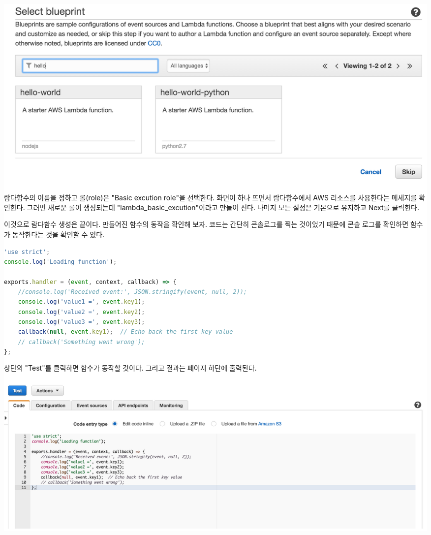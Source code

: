 ![](/assets/imgs/2016/lambda-003.png)

람다함수의 이름을 정하고 롤(role)은 "Basic excution role"을 선택한다.
화면이 하나 뜨면서 람다함수에서 AWS 리소스를 사용한다는 메세지를 확인한다.
그러면 새로운 롤이 생성되는데 "lambda_basic_excution"이라고 만들어 진다.
나머지 모든 설정은 기본으로 유지하고 Next를 클릭한다.

이것으로 람다함수 생성은 끝이다.
만들어진 함수의 동작을 확인해 보자.
코드는 간단히 콘솔로그를 찍는 것이었기 때문에 콘솔 로그를 확인하면 함수가 동작한다는 것을 확인할 수 있다.

```javascript
'use strict';
console.log('Loading function');

exports.handler = (event, context, callback) => {
    //console.log('Received event:', JSON.stringify(event, null, 2));
    console.log('value1 =', event.key1);
    console.log('value2 =', event.key2);
    console.log('value3 =', event.key3);
    callback(null, event.key1);  // Echo back the first key value
    // callback('Something went wrong');
};
```

상단의 "Test"를 클릭하면 함수가 동작할 것이다.
그리고 결과는 페이지 하단에 출력된다.

![](/assets/imgs/2016/lambda-004.png)